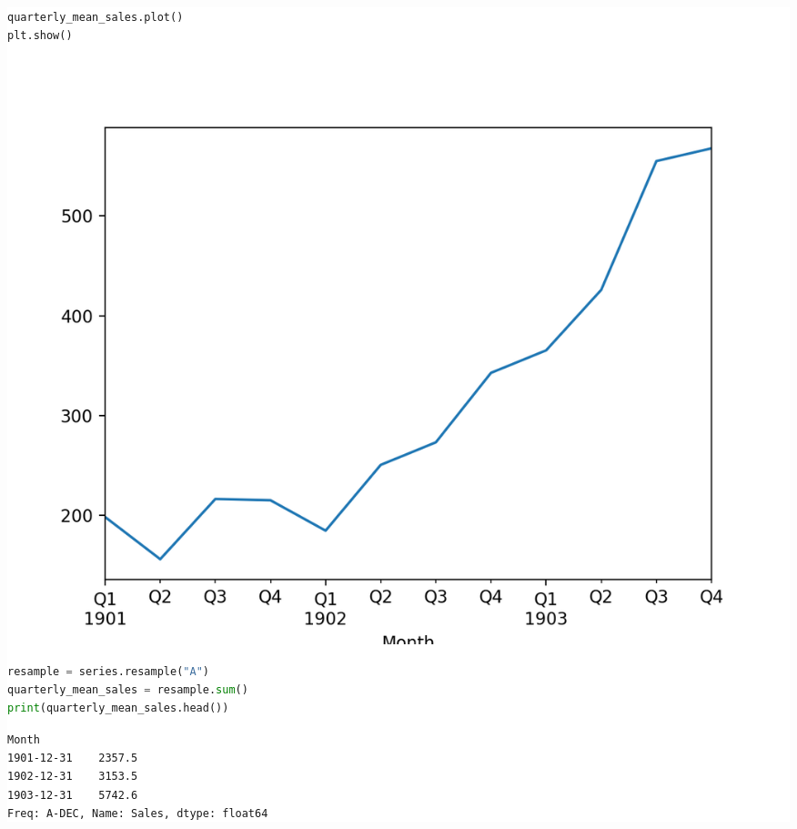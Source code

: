 ```python
quarterly_mean_sales.plot()
plt.show()
```

![img](images/resample.png)


```python
resample = series.resample("A")
quarterly_mean_sales = resample.sum()
print(quarterly_mean_sales.head())
```

``` 
Month
1901-12-31    2357.5
1902-12-31    3153.5
1903-12-31    5742.6
Freq: A-DEC, Name: Sales, dtype: float64
```

